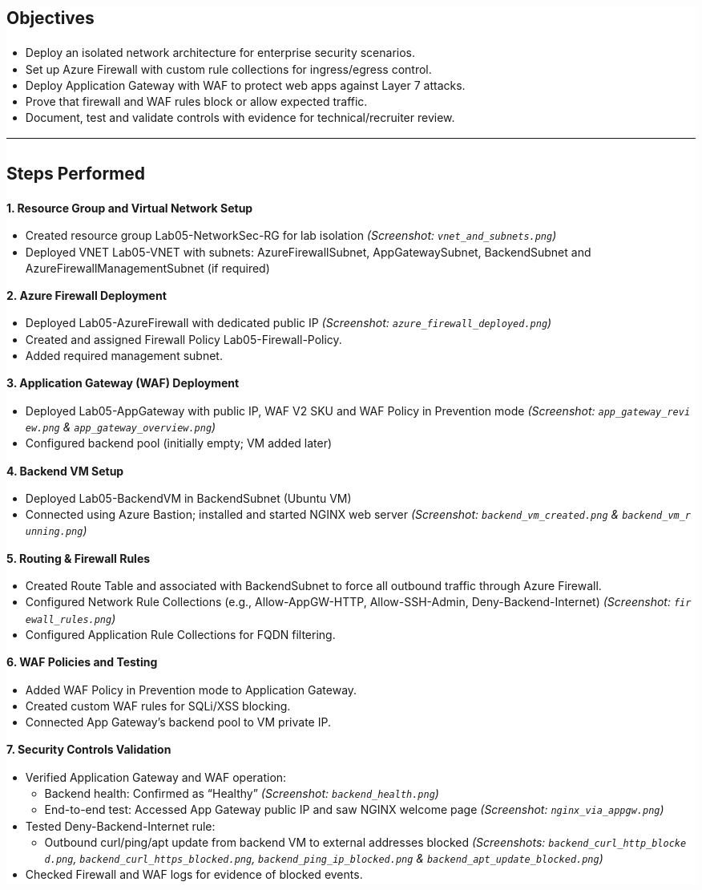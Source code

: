 ## Objectives

- Deploy an isolated network architecture for enterprise security scenarios.
- Set up Azure Firewall with custom rule collections for ingress/egress control.
- Deploy Application Gateway with WAF to protect web apps against Layer 7 attacks.
- Prove that firewall and WAF rules block or allow expected traffic.
- Document, test and validate controls with evidence for technical/recruiter review.

---

## Steps Performed

**1. Resource Group and Virtual Network Setup**
   - Created resource group Lab05-NetworkSec-RG for lab isolation *(Screenshot: `vnet_and_subnets.png`)*
   - Deployed VNET Lab05-VNET with subnets: AzureFirewallSubnet, AppGatewaySubnet, BackendSubnet and AzureFirewallManagementSubnet (if required)

**2. Azure Firewall Deployment**
   - Deployed Lab05-AzureFirewall with dedicated public IP *(Screenshot: `azure_firewall_deployed.png`)*
   - Created and assigned Firewall Policy Lab05-Firewall-Policy.
   - Added required management subnet.

**3. Application Gateway (WAF) Deployment**
   - Deployed Lab05-AppGateway with public IP, WAF V2 SKU and WAF Policy in Prevention mode *(Screenshot: `app_gateway_review.png` & `app_gateway_overview.png`)*
   - Configured backend pool (initially empty; VM added later)

**4. Backend VM Setup**
   - Deployed Lab05-BackendVM in BackendSubnet (Ubuntu VM)
   - Connected using Azure Bastion; installed and started NGINX web server *(Screenshot: `backend_vm_created.png` & `backend_vm_running.png`)*

**5. Routing & Firewall Rules**
   - Created Route Table and associated with BackendSubnet to force all outbound traffic through Azure Firewall.
   - Configured Network Rule Collections (e.g., Allow-AppGW-HTTP, Allow-SSH-Admin, Deny-Backend-Internet) *(Screenshot: `firewall_rules.png`)*
   - Configured Application Rule Collections for FQDN filtering.

**6. WAF Policies and Testing**
   - Added WAF Policy in Prevention mode to Application Gateway.
   - Created custom WAF rules for SQLi/XSS blocking.
   - Connected App Gateway’s backend pool to VM private IP.

**7. Security Controls Validation**
   - Verified Application Gateway and WAF operation:
     - Backend health: Confirmed as “Healthy” *(Screenshot: `backend_health.png`)*
     - End-to-end test: Accessed App Gateway public IP and saw NGINX welcome page *(Screenshot: `nginx_via_appgw.png`)*
   - Tested Deny-Backend-Internet rule:
     - Outbound curl/ping/apt update from backend VM to external addresses blocked *(Screenshots: `backend_curl_http_blocked.png`, `backend_curl_https_blocked.png`, `backend_ping_ip_blocked.png` & `backend_apt_update_blocked.png`)*
   - Checked Firewall and WAF logs for evidence of blocked events.
